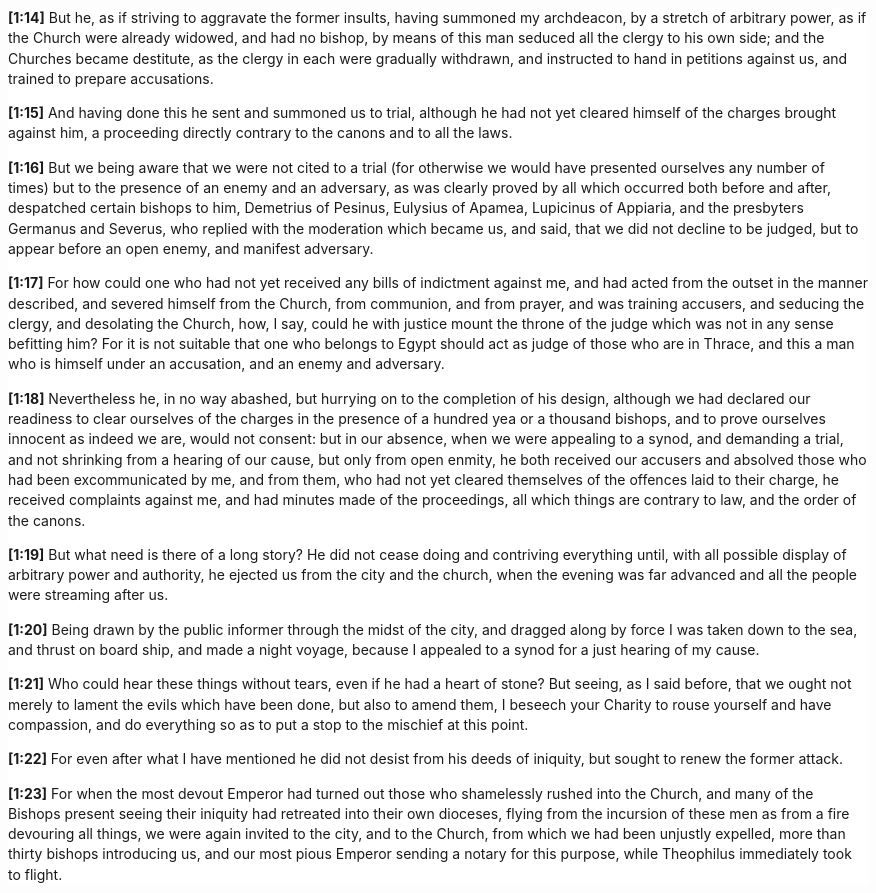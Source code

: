 **[1:14]** But he, as if striving to aggravate the former insults, having summoned my archdeacon, by a stretch of arbitrary power, as if the Church were already widowed, and had no bishop, by means of this man seduced all the clergy to his own side; and the Churches became destitute, as the clergy in each were gradually withdrawn, and instructed to hand in petitions against us, and trained to prepare accusations.

**[1:15]** And having done this he sent and summoned us to trial, although he had not yet cleared himself of the charges brought against him, a proceeding directly contrary to the canons and to all the laws.

**[1:16]** But we being aware that we were not cited to a trial (for otherwise we would have presented ourselves any number of times) but to the presence of an enemy and an adversary, as was clearly proved by all which occurred both before and after, despatched certain bishops to him, Demetrius of Pesinus, Eulysius of Apamea, Lupicinus of Appiaria, and the presbyters Germanus and Severus, who replied with the moderation which became us, and said, that we did not decline to be judged, but to appear before an open enemy, and manifest adversary.

**[1:17]** For how could one who had not yet received any bills of indictment against me, and had acted from the outset in the manner described, and severed himself from the Church, from communion, and from prayer, and was training accusers, and seducing the clergy, and desolating the Church, how, I say, could he with justice mount the throne of the judge which was not in any sense befitting him? For it is not suitable that one who belongs to Egypt should act as judge of those who are in Thrace, and this a man who is himself under an accusation, and an enemy and adversary.

**[1:18]** Nevertheless he, in no way abashed, but hurrying on to the completion of his design, although we had declared our readiness to clear ourselves of the charges in the presence of a hundred yea or a thousand bishops, and to prove ourselves innocent as indeed we are, would not consent: but in our absence, when we were appealing to a synod, and demanding a trial, and not shrinking from a hearing of our cause, but only from open enmity, he both received our accusers and absolved those who had been excommunicated by me, and from them, who had not yet cleared themselves of the offences laid to their charge, he received complaints against me, and had minutes made of the proceedings, all which things are contrary to law, and the order of the canons.

**[1:19]** But what need is there of a long story? He did not cease doing and contriving everything until, with all possible display of arbitrary power and authority, he ejected us from the city and the church, when the evening was far advanced and all the people were streaming after us.

**[1:20]** Being drawn by the public informer through the midst of the city, and dragged along by force I was taken down to the sea, and thrust on board ship, and made a night voyage, because I appealed to a synod for a just hearing of my cause.

**[1:21]** Who could hear these things without tears, even if he had a heart of stone?  But seeing, as I said before, that we ought not merely to lament the evils which have been done, but also to amend them, I beseech your Charity to rouse yourself and have compassion, and do everything so as to put a stop to the mischief at this point.

**[1:22]** For even after what I have mentioned he did not desist from his deeds of iniquity, but sought to renew the former attack.

**[1:23]** For when the most devout Emperor had turned out those who shamelessly rushed into the Church, and many of the Bishops present seeing their iniquity had retreated into their own dioceses, flying from the incursion of these men as from a fire devouring all things, we were again invited to the city, and to the Church, from which we had been unjustly expelled, more than thirty bishops introducing us, and our most pious Emperor sending a notary for this purpose, while Theophilus immediately took to flight.
